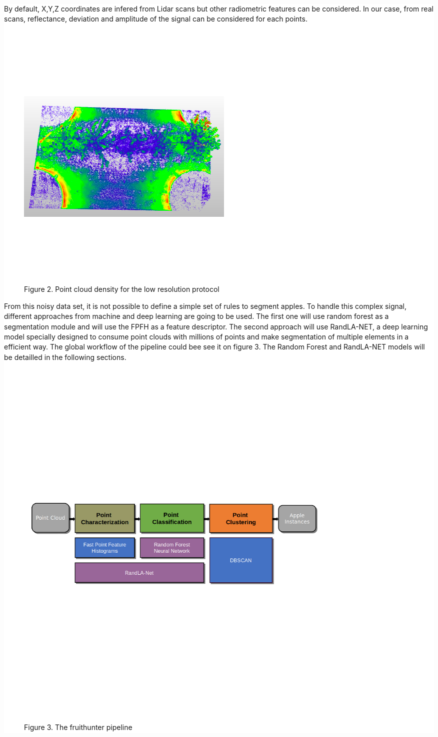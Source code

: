 By default, X,Y,Z coordinates are infered from Lidar scans but other radiometric features can be considered. In our case, from real scans, reflectance, deviation and amplitude of the signal can be considered for each points. 

<figure>
    <img src="notebook/imgs/density.png"
         alt="Protocols" 
         width="400" 
         height="500">
    <figcaption>Figure 2. Point cloud density for the low resolution protocol</figcaption>
</figure>

From this noisy data set, it is not possible to define a simple set of rules to segment apples. To handle this complex signal, different approaches from machine and deep learning are going to be used. The first one will use random forest as a segmentation module and will use the FPFH as a feature descriptor. The second approach will use RandLA-NET, a deep learning model specially designed to consume point clouds with millions of points  and make segmentation of multiple elements in a efficient way. The global workflow of the pipeline could bee see it on figure 3. The Random Forest and RandLA-NET models will be detailled in the following sections.

<figure>
    <img src="notebook/imgs/fruithunter.png"
         alt="Fruithunter Pipeline" 
         width="600" 
         height="700">
    <figcaption>Figure 3. The fruithunter pipeline</figcaption>
</figure>

